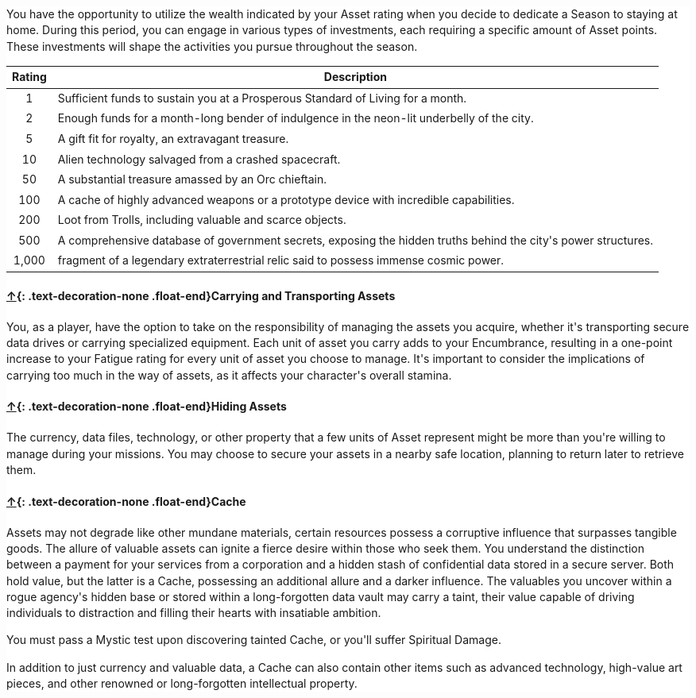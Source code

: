 You have the opportunity to utilize the wealth indicated by your Asset rating when you decide to dedicate a Season to staying at home. During this period, you can engage in various types of investments, each requiring a specific amount of Asset points. These investments will shape the activities you pursue throughout the season.

| Rating | Description                                                                                                    |
|:------:|----------------------------------------------------------------------------------------------------------------|
|   1    | Sufficient funds to sustain you at a Prosperous Standard of Living for a month.                                |
|   2    | Enough funds for a month-long bender of indulgence in the neon-lit underbelly of the city.                     |
|   5    | A gift fit for royalty, an extravagant treasure.                                                               |
|   10   | Alien technology salvaged from a crashed spacecraft.                                                           |
|   50   | A substantial treasure amassed by an Orc chieftain.                                                            |
|  100   | A cache of highly advanced weapons or a prototype device with incredible capabilities.                         |
|  200   | Loot from Trolls, including valuable and scarce objects.                                                       |
|  500   | A comprehensive database of government secrets, exposing the hidden truths behind the city's power structures. |
| 1,000  | fragment of a legendary extraterrestrial relic said to possess immense cosmic power.                           |

#### [&#x2191;](javascript:history.back()){: .text-decoration-none .float-end}Carrying and Transporting Assets

You, as a player, have the option to take on the responsibility of managing the assets you acquire, whether it's transporting secure data drives or carrying specialized equipment. Each unit of asset you carry adds to your Encumbrance, resulting in a one-point increase to your Fatigue rating for every unit of asset you choose to manage. It's important to consider the implications of carrying too much in the way of assets, as it affects your character's overall stamina.

#### [&#x2191;](javascript:history.back()){: .text-decoration-none .float-end}Hiding Assets

The currency, data files, technology, or other property that a few units of Asset represent might be more than you're willing to manage during your missions. You may choose to secure your assets in a nearby safe location, planning to return later to retrieve them.

#### [&#x2191;](javascript:history.back()){: .text-decoration-none .float-end}Cache

Assets may not degrade like other mundane materials, certain resources possess a corruptive influence that surpasses tangible goods. The allure of valuable assets can ignite a fierce desire within those who seek them. You understand the distinction between a payment for your services from a corporation and a hidden stash of confidential data stored in a secure server. Both hold value, but the latter is a Cache, possessing an additional allure and a darker influence. The valuables you uncover within a rogue agency's hidden base or stored within a long-forgotten data vault may carry a taint, their value capable of driving individuals to distraction and filling their hearts with insatiable ambition.

You must pass a Mystic test upon discovering tainted Cache, or you'll suffer Spiritual Damage.

In addition to just currency and valuable data, a Cache can also contain other items such as advanced technology, high-value art pieces, and other renowned or long-forgotten intellectual property.
